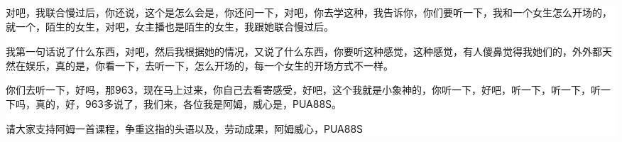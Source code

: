 对吧，我联合慢过后，你还说，这个是怎么会是，你还问一下，对吧，你去学这种，我告诉你，你们要听一下，我和一个女生怎么开场的，就一个，陌生的女生，对吧，女主播也是陌生的女生，我跟她联合慢过后。

我第一句话说了什么东西，对吧，然后我根据她的情况，又说了什么东西，你要听这种感觉，这种感觉，有人傻鼻觉得我她们的，外外都天然在娱乐，真的是，你看一下，去听一下，怎么开场的，每一个女生的开场方式不一样。

你们去听一下，好吗，那963，现在马上过来，你自己去看寄感受，好吧，这个我就是小象神的，你听一下，好吧，听一下，听一下，听一下吗，真的，好，963多说了，我们来，各位我是阿姆，威心是，PUA88S。

请大家支持阿姆一首课程，争重这指的头语以及，劳动成果，阿姆威心，PUA88S